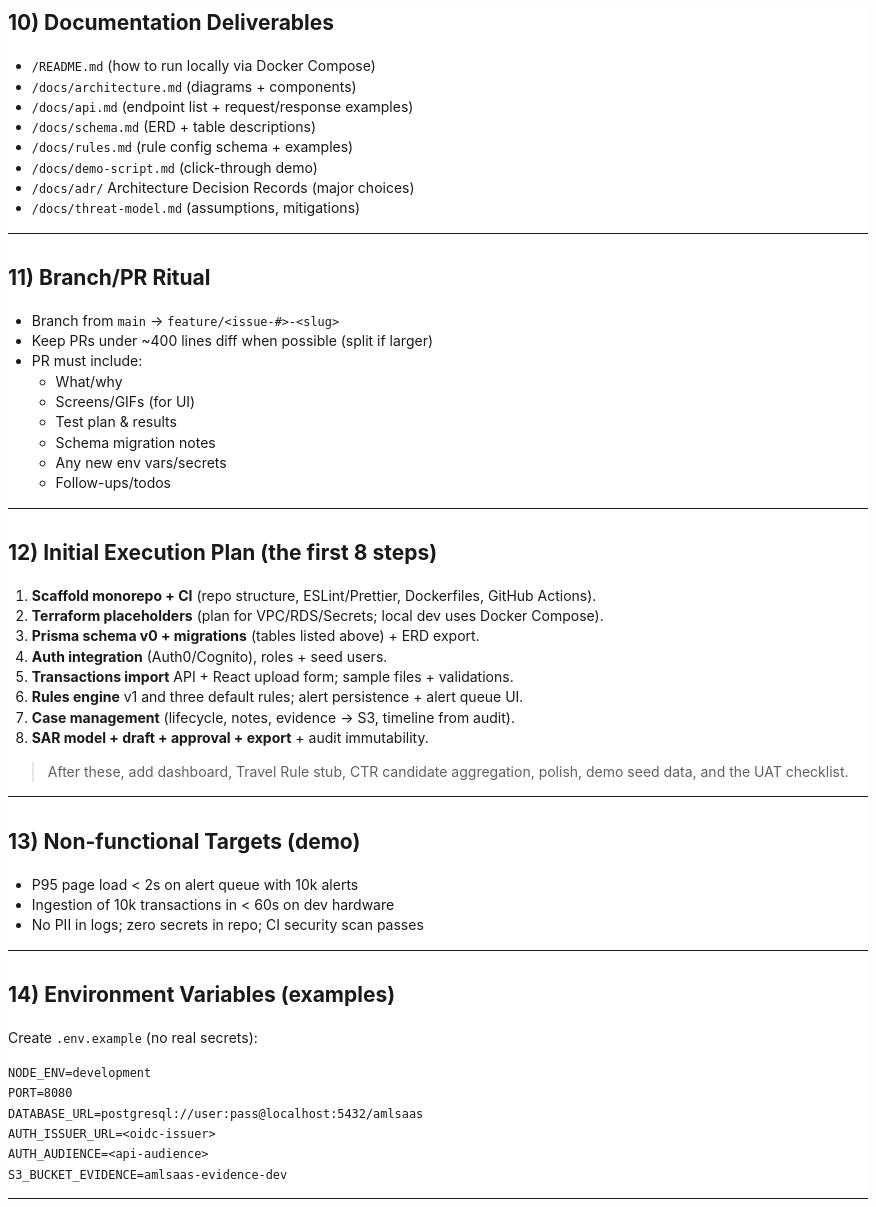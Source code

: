 ## 10) Documentation Deliverables
- `/README.md` (how to run locally via Docker Compose)  
- `/docs/architecture.md` (diagrams + components)  
- `/docs/api.md` (endpoint list + request/response examples)  
- `/docs/schema.md` (ERD + table descriptions)  
- `/docs/rules.md` (rule config schema + examples)  
- `/docs/demo-script.md` (click-through demo)  
- `/docs/adr/` Architecture Decision Records (major choices)  
- `/docs/threat-model.md` (assumptions, mitigations)

---

## 11) Branch/PR Ritual
- Branch from `main` → `feature/<issue-#>-<slug>`  
- Keep PRs under ~400 lines diff when possible (split if larger)  
- PR must include:
  - What/why  
  - Screens/GIFs (for UI)  
  - Test plan & results  
  - Schema migration notes  
  - Any new env vars/secrets  
  - Follow-ups/todos

---

## 12) Initial Execution Plan (the first 8 steps)
1. **Scaffold monorepo + CI** (repo structure, ESLint/Prettier, Dockerfiles, GitHub Actions).  
2. **Terraform placeholders** (plan for VPC/RDS/Secrets; local dev uses Docker Compose).  
3. **Prisma schema v0 + migrations** (tables listed above) + ERD export.  
4. **Auth integration** (Auth0/Cognito), roles + seed users.  
5. **Transactions import** API + React upload form; sample files + validations.  
6. **Rules engine** v1 and three default rules; alert persistence + alert queue UI.  
7. **Case management** (lifecycle, notes, evidence → S3, timeline from audit).  
8. **SAR model + draft + approval + export** + audit immutability.

> After these, add dashboard, Travel Rule stub, CTR candidate aggregation, polish, demo seed data, and the UAT checklist.

---

## 13) Non-functional Targets (demo)
- P95 page load < 2s on alert queue with 10k alerts  
- Ingestion of 10k transactions in < 60s on dev hardware  
- No PII in logs; zero secrets in repo; CI security scan passes

---

## 14) Environment Variables (examples)
Create `.env.example` (no real secrets):
```
NODE_ENV=development
PORT=8080
DATABASE_URL=postgresql://user:pass@localhost:5432/amlsaas
AUTH_ISSUER_URL=<oidc-issuer>
AUTH_AUDIENCE=<api-audience>
S3_BUCKET_EVIDENCE=amlsaas-evidence-dev
```

---